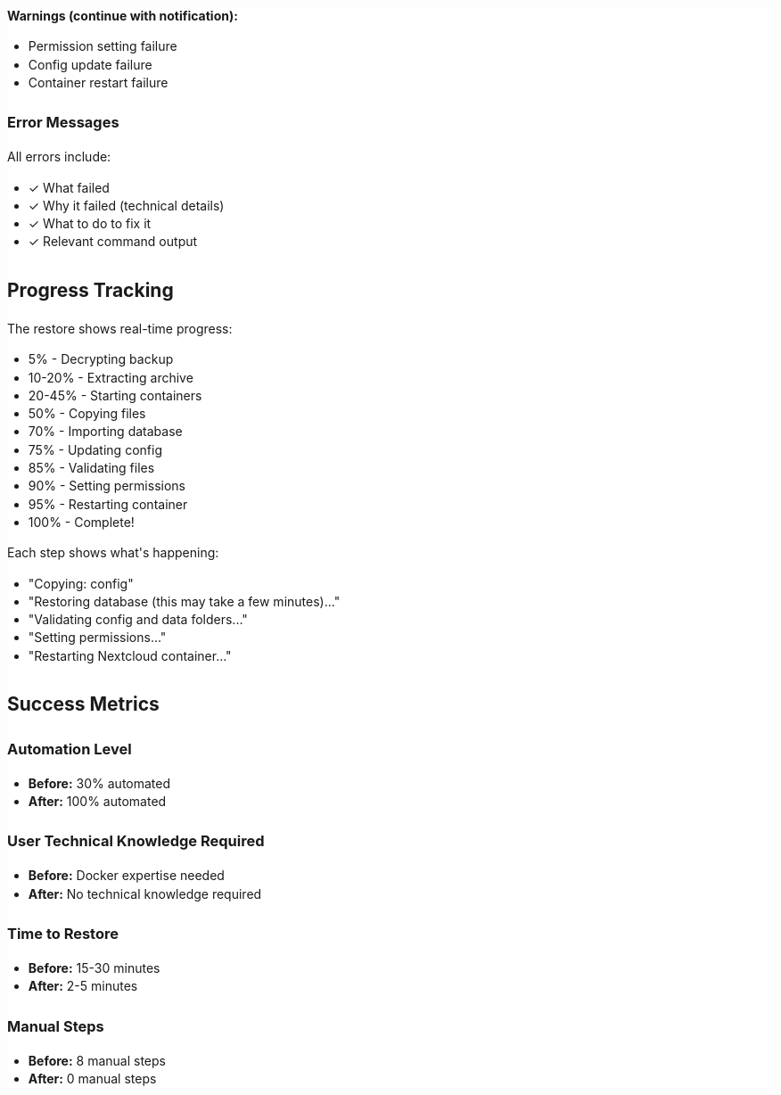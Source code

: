 **Warnings (continue with notification):**
- Permission setting failure
- Config update failure
- Container restart failure

### Error Messages
All errors include:
- ✓ What failed
- ✓ Why it failed (technical details)
- ✓ What to do to fix it
- ✓ Relevant command output

## Progress Tracking

The restore shows real-time progress:
- 5% - Decrypting backup
- 10-20% - Extracting archive
- 20-45% - Starting containers
- 50% - Copying files
- 70% - Importing database
- 75% - Updating config
- 85% - Validating files
- 90% - Setting permissions
- 95% - Restarting container
- 100% - Complete!

Each step shows what's happening:
- "Copying: config"
- "Restoring database (this may take a few minutes)..."
- "Validating config and data folders..."
- "Setting permissions..."
- "Restarting Nextcloud container..."

## Success Metrics

### Automation Level
- **Before:** 30% automated
- **After:** 100% automated

### User Technical Knowledge Required
- **Before:** Docker expertise needed
- **After:** No technical knowledge required

### Time to Restore
- **Before:** 15-30 minutes
- **After:** 2-5 minutes

### Manual Steps
- **Before:** 8 manual steps
- **After:** 0 manual steps
